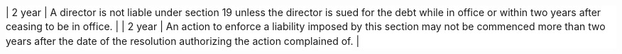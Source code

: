 | 2 year     | A director is not liable under section 19 unless the director is sued for the debt while in office or within two years after ceasing to be in office.                                                                                                                                                                                                                                                                                                                                                                                                                                                                                                                                                                                                                                                                                                                                                                                                                                                                                                                                                                                                                                                                                                                                                                                                                                                                                                                                                                                                                                                                                                                                                                                                                                                                                                                                                                                                                                                                                                                                                                                                                                  |
| 2 year     | An action to enforce a liability imposed by this section may not be commenced more than two years after the date of the resolution authorizing the action complained of.                                                                                                                                                                                                                                                                                                                                                                                                                                                                                                                                                                                                                                                                                                                                                                                                                                                                                                                                                                                                                                                                                                                                                                                                                                                                                                                                                                                                                                                                                                                                                                                                                                                                                                                                                                                                                                                                                                                                                                                                               |